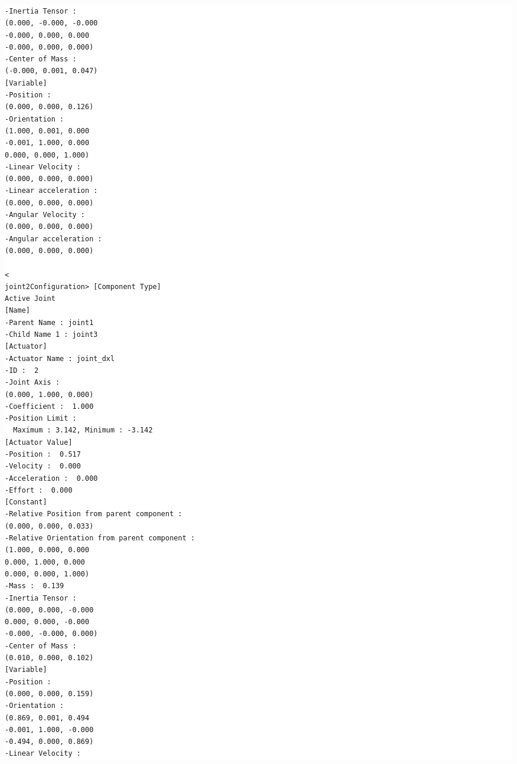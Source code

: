 ```
-Inertia Tensor : 
(0.000, -0.000, -0.000
-0.000, 0.000, 0.000
-0.000, 0.000, 0.000)
-Center of Mass : 
(-0.000, 0.001, 0.047)
[Variable]
-Position : 
(0.000, 0.000, 0.126)
-Orientation : 
(1.000, 0.001, 0.000
-0.001, 1.000, 0.000
0.000, 0.000, 1.000)
-Linear Velocity : 
(0.000, 0.000, 0.000)
-Linear acceleration : 
(0.000, 0.000, 0.000)
-Angular Velocity : 
(0.000, 0.000, 0.000)
-Angular acceleration : 
(0.000, 0.000, 0.000)

<
joint2Configuration> [Component Type]
Active Joint
[Name]
-Parent Name : joint1
-Child Name 1 : joint3
[Actuator]
-Actuator Name : joint_dxl
-ID :  2
-Joint Axis : 
(0.000, 1.000, 0.000)
-Coefficient :  1.000
-Position Limit : 
  Maximum : 3.142, Minimum : -3.142
[Actuator Value]
-Position :  0.517
-Velocity :  0.000
-Acceleration :  0.000
-Effort :  0.000
[Constant]
-Relative Position from parent component : 
(0.000, 0.000, 0.033)
-Relative Orientation from parent component : 
(1.000, 0.000, 0.000
0.000, 1.000, 0.000
0.000, 0.000, 1.000)
-Mass :  0.139
-Inertia Tensor : 
(0.000, 0.000, -0.000
0.000, 0.000, -0.000
-0.000, -0.000, 0.000)
-Center of Mass : 
(0.010, 0.000, 0.102)
[Variable]
-Position : 
(0.000, 0.000, 0.159)
-Orientation : 
(0.869, 0.001, 0.494
-0.001, 1.000, -0.000
-0.494, 0.000, 0.869)
-Linear Velocity : 
```

[rqt]: http://wiki.ros.org/rqt
[open_manipulator_msgs/GetJointPosition]: /docs/en/popup/open_manipulator_msgs_GetJointPosition/
[open_manipulator_msgs/GetKinematicsPose]: /docs/en/popup/open_manipulator_msgs_GetKinematicsPose/
[open_manipulator_msgs/SetJointPosition]: /docs/en/popup/open_manipulator_msgs_SetJointPosition/
[open_manipulator_msgs/SetKinematicsPose]: /docs/en/popup/open_manipulator_msgs_SetKinematicsPose/
[open_manipulator_msgs/SetActuatorState]: /docs/en/popup/open_manipulator_msgs_SetActuatorState/
[open_manipulator_msgs/SetDrawingTrajectory]: /docs/en/popup/open_manipulator_msgs_SetDrawingTrajectory/
[std_msgs/Float64]: /docs/en/popup/std_msgs_Float64_msg/
[std_msgs/Empty]: /docs/en/popup/std_msgs_Empty_msg/
[moveit_msgs/DisplayTrajectory]: /docs/en/popup/moveit_msgs_DisplayTrajectory_msg/
[moveit_msgs/MoveGroupActionGoal]: /docs/en/popup/moveit_msgs_MoveGroup_action/
[moveit_msgs/ExecuteTrajectoryActionGoal]: /docs/en/popup/moveit_msgs_ExecuteTrajectory_action/
[sensor_msgs/JointState]: /docs/en/popup/sensor_msgs_JointState_msg/
[open_manipulator_msgs/KinematicsPose]: /docs/en/popup/open_manipulator_msgs_KinematicsPose/
[open_manipulator_msgs/OpenManipulatorState]: /docs/en/popup/open_manipulator_msgs_OpenManipulatorState/
[std_msgs/String]: /docs/en/popup/std_msgs_string/
[task space]: /docs/en/popup/open_manipulator_coordinates/
[joint space]: /docs/en/popup/open_manipulator_coordinates/